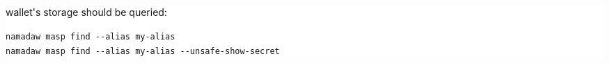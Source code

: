 wallet's storage should be queried:
```
namadaw masp find --alias my-alias
namadaw masp find --alias my-alias --unsafe-show-secret
```

